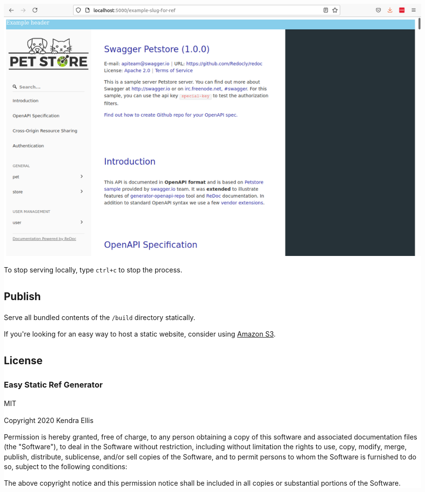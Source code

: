 ![example-slug-for-ref page in the browser](/assets/images/build-example-page.png)

To stop serving locally, type `ctrl+c` to stop the process.

## Publish
Serve all bundled contents of the ```/build``` directory statically.

If you're looking for an easy way to host a static website, consider using [Amazon S3](https://docs.aws.amazon.com/AmazonS3/latest/dev/WebsiteHosting.html).

## License
### Easy Static Ref Generator
MIT

Copyright 2020 Kendra Ellis

Permission is hereby granted, free of charge, to any person obtaining a copy of this software and associated documentation files (the "Software"), to deal in the Software without restriction, including without limitation the rights to use, copy, modify, merge, publish, distribute, sublicense, and/or sell copies of the Software, and to permit persons to whom the Software is furnished to do so, subject to the following conditions:

The above copyright notice and this permission notice shall be included in all copies or substantial portions of the Software.
